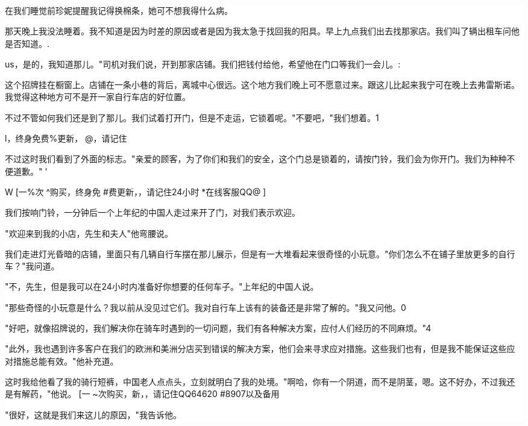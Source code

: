 


在我们睡觉前珍妮提醒我记得换棉条，她可不想我得什么病。



那天晚上我没法睡着。我不知道是因为时差的原因或者是因为我太急于找回我的阳具。早上九点我们出去找那家店。我们叫了辆出租车问他是否知道。.





us，是的，我知道那儿。"司机对我们说，开到那家店铺。我们把钱付给他，希望他在门口等我们一会儿。:



这个招牌挂在橱窗上。店铺在一条小巷的背后，离城中心很远。这个地方我们晚上可不愿意过来。跟这儿比起来我宁可在晚上去弗雷斯诺。我觉得这种地方可不是开一家自行车店的好位置。



不过不管如何我们还是到了那儿。我们试着打开门，但是不走运，它锁着呢。"不要吧，"我们想着。1

l，终身免费%更新， @，请记住





不过这时我们看到了外面的标志。"亲爱的顾客，为了你们和我们的安全，这个门总是锁着的，请按门铃，我们会为你开门。我们为种种不便道歉。" '

W [一%次 ^购买，终身免 #费更新，，请记住24小时 *在线客服QQ@ ]



我们按响门铃，一分钟后一个上年纪的中国人走过来开了门，对我们表示欢迎。



"欢迎来到我的小店，先生和夫人"他弯腰说。



我们走进灯光昏暗的店铺，里面只有几辆自行车摆在那儿展示，但是有一大堆看起来很奇怪的小玩意。"你们怎么不在铺子里放更多的自行车？"我问道。



"不，先生，但是我可以在24小时内准备好你想要的任何车子。"上年纪的中国人说。





"那些奇怪的小玩意是什么？我以前从没见过它们。我对自行车上该有的装备还是非常了解的。"我又问他。0



"好吧，就像招牌说的，我们解决你在骑车时遇到的一切问题，我们有各种解决方案，应付人们经历的不同麻烦。"4





"此外，我也遇到许多客户在我们的欧洲和美洲分店买到错误的解决方案，他们会来寻求应对措施。这些我们也有，但是我不能保证这些应对措施总能有效。"他补充道。





这时我给他看了我的骑行短裤，中国老人点点头，立刻就明白了我的处境。"啊哈，你有一个阴道，而不是阴茎，嗯。这不好办，不过我还是有解药，"他说。 [一 ~次购买，新，，请记住QQ64620 #8907以及备用



"很好，这就是我们来这儿的原因，"我告诉他。


